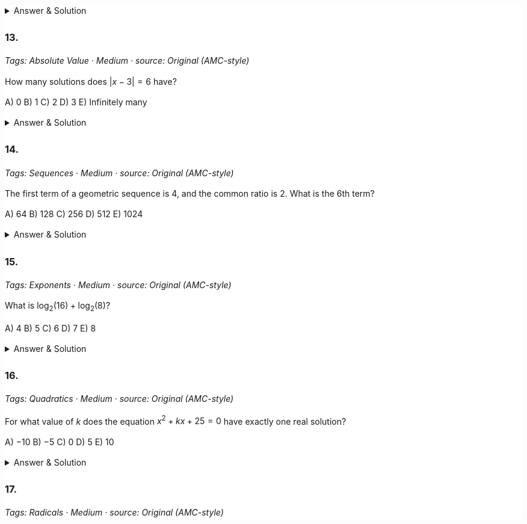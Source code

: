 <details><summary>Answer & Solution</summary></details>

### 13.
*Tags: Absolute Value · Medium · source: Original (AMC-style)*

How many solutions does $|x-3| = 6$ have?

A) $0$
B) $1$
C) $2$
D) $3$
E) Infinitely many

<details><summary>Answer & Solution</summary></details>

### 14.
*Tags: Sequences · Medium · source: Original (AMC-style)*

The first term of a geometric sequence is 4, and the common ratio is 2. What is the 6th term?

A) $64$
B) $128$
C) $256$
D) $512$
E) $1024$

<details><summary>Answer & Solution</summary></details>

### 15.
*Tags: Exponents · Medium · source: Original (AMC-style)*

What is $\log_2(16) + \log_2(8)$?

A) $4$
B) $5$
C) $6$
D) $7$
E) $8$

<details><summary>Answer & Solution</summary></details>

### 16.
*Tags: Quadratics · Medium · source: Original (AMC-style)*

For what value of $k$ does the equation $x^2 + kx + 25 = 0$ have exactly one real solution?

A) $-10$
B) $-5$
C) $0$
D) $5$
E) $10$

<details><summary>Answer & Solution</summary></details>

### 17.
*Tags: Radicals · Medium · source: Original (AMC-style)*
